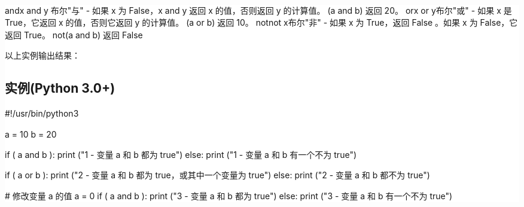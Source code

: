 <td>and</td><td>x and y</td><td> 布尔"与" - 如果 x 为 False，x and y 返回 x 的值，否则返回 y 的计算值。  </td><td> (a and b) 返回 20。</td>&#13;
</tr>&#13;
<tr>&#13;
<td>or</td><td>x or y</td><td>布尔"或" - 如果 x 是 True，它返回 x 的值，否则它返回 y 的计算值。</td><td> (a or b) 返回 10。</td>&#13;
</tr>&#13;
<tr><td>not</td><td>not x</td><td>布尔"非" - 如果 x 为 True，返回 False 。如果 x 为 False，它返回 True。</td><td> not(a and b) 返回 False </td>&#13;
</tr>&#13;
</tbody></table>&#13;
<p>以上实例输出结果：</p>&#13;
<div class="example"> &#13;
<h2 class="example">实例(Python 3.0+)</h2> &#13;
<div class="example_code">&#13;
<div class="hl-main"><span class="hl-comment">#!/usr/bin/python3</span><span class="hl-code">
 
</span><span class="hl-identifier">a</span><span class="hl-code"> = </span><span class="hl-number">10</span><span class="hl-code">
</span><span class="hl-identifier">b</span><span class="hl-code"> = </span><span class="hl-number">20</span><span class="hl-code">
 
</span><span class="hl-identifier">if</span><span class="hl-code"> </span><span class="hl-brackets">(</span><span class="hl-code"> </span><span class="hl-identifier">a</span><span class="hl-code"> </span><span class="hl-reserved">and</span><span class="hl-code"> </span><span class="hl-identifier">b</span><span class="hl-code"> </span><span class="hl-brackets">)</span><span class="hl-code">:
   </span><span class="hl-identifier">print</span><span class="hl-code"> </span><span class="hl-brackets">(</span><span class="hl-quotes">"</span><span class="hl-string">1 - 变量 a 和 b 都为 true</span><span class="hl-quotes">"</span><span class="hl-brackets">)</span><span class="hl-code">
</span><span class="hl-reserved">else</span><span class="hl-code">:
   </span><span class="hl-identifier">print</span><span class="hl-code"> </span><span class="hl-brackets">(</span><span class="hl-quotes">"</span><span class="hl-string">1 - 变量 a 和 b 有一个不为 true</span><span class="hl-quotes">"</span><span class="hl-brackets">)</span><span class="hl-code">
 
</span><span class="hl-identifier">if</span><span class="hl-code"> </span><span class="hl-brackets">(</span><span class="hl-code"> </span><span class="hl-identifier">a</span><span class="hl-code"> </span><span class="hl-reserved">or</span><span class="hl-code"> </span><span class="hl-identifier">b</span><span class="hl-code"> </span><span class="hl-brackets">)</span><span class="hl-code">:
   </span><span class="hl-identifier">print</span><span class="hl-code"> </span><span class="hl-brackets">(</span><span class="hl-quotes">"</span><span class="hl-string">2 - 变量 a 和 b 都为 true，或其中一个变量为 true</span><span class="hl-quotes">"</span><span class="hl-brackets">)</span><span class="hl-code">
</span><span class="hl-reserved">else</span><span class="hl-code">:
   </span><span class="hl-identifier">print</span><span class="hl-code"> </span><span class="hl-brackets">(</span><span class="hl-quotes">"</span><span class="hl-string">2 - 变量 a 和 b 都不为 true</span><span class="hl-quotes">"</span><span class="hl-brackets">)</span><span class="hl-code">
 
</span><span class="hl-comment"># 修改变量 a 的值</span><span class="hl-code">
</span><span class="hl-identifier">a</span><span class="hl-code"> = </span><span class="hl-number">0</span><span class="hl-code">
</span><span class="hl-identifier">if</span><span class="hl-code"> </span><span class="hl-brackets">(</span><span class="hl-code"> </span><span class="hl-identifier">a</span><span class="hl-code"> </span><span class="hl-reserved">and</span><span class="hl-code"> </span><span class="hl-identifier">b</span><span class="hl-code"> </span><span class="hl-brackets">)</span><span class="hl-code">:
   </span><span class="hl-identifier">print</span><span class="hl-code"> </span><span class="hl-brackets">(</span><span class="hl-quotes">"</span><span class="hl-string">3 - 变量 a 和 b 都为 true</span><span class="hl-quotes">"</span><span class="hl-brackets">)</span><span class="hl-code">
</span><span class="hl-reserved">else</span><span class="hl-code">:
   </span><span class="hl-identifier">print</span><span class="hl-code"> </span><span class="hl-brackets">(</span><span class="hl-quotes">"</span><span class="hl-string">3 - 变量 a 和 b 有一个不为 true</span><span class="hl-quotes">"</span><span class="hl-brackets">)</span><span class="hl-code">
 
